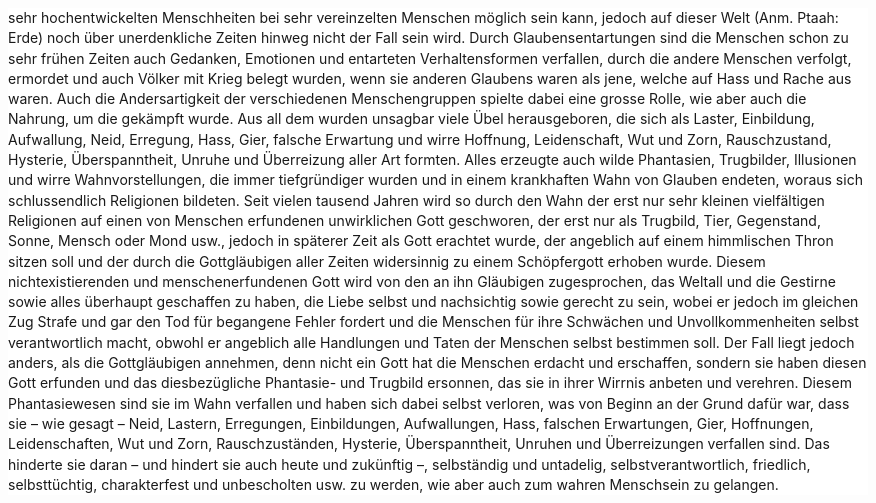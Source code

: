 sehr hochentwickelten Menschheiten bei sehr vereinzelten Menschen möglich sein kann, jedoch auf dieser Welt (Anm. Ptaah: Erde) noch über unerdenkliche Zeiten hinweg nicht der Fall sein wird. Durch Glaubensentartungen sind die Menschen schon zu sehr frühen Zeiten auch Gedanken, Emotionen und entarteten Verhaltensformen verfallen, durch die andere Menschen verfolgt, ermordet und auch Völker mit Krieg belegt wurden, wenn sie anderen Glaubens waren als jene, welche auf Hass und Rache aus waren. Auch die Andersartigkeit der verschiedenen Menschengruppen spielte dabei eine grosse Rolle, wie aber auch die Nahrung, um die gekämpft wurde. Aus all dem wurden unsagbar viele Übel herausgeboren, die sich als Laster, Einbildung, Aufwallung, Neid, Erregung, Hass, Gier, falsche Erwartung und wirre Hoffnung, Leidenschaft, Wut und Zorn, Rauschzustand, Hysterie, Überspanntheit, Unruhe und Überreizung aller Art formten. Alles erzeugte auch wilde Phantasien, Trugbilder, Illusionen und wirre Wahnvorstellungen, die immer tiefgründiger wurden und in einem krankhaften Wahn von Glauben endeten, woraus sich schlussendlich Religionen bildeten. Seit vielen tausend Jahren wird so durch den Wahn der erst nur sehr kleinen vielfältigen Religionen auf einen von Menschen erfundenen unwirklichen Gott geschworen, der erst nur als Trugbild, Tier, Gegenstand, Sonne, Mensch oder Mond usw., jedoch in späterer Zeit als Gott erachtet wurde, der angeblich auf einem himmlischen Thron sitzen soll und der durch die Gottgläubigen aller Zeiten widersinnig zu einem Schöpfergott erhoben wurde. Diesem nichtexistierenden und menschenerfundenen Gott wird von den an ihn Gläubigen zugesprochen, das Weltall und die Gestirne sowie alles überhaupt geschaffen zu haben, die Liebe selbst und nachsichtig sowie gerecht zu sein, wobei er jedoch im gleichen Zug Strafe und gar den Tod für begangene Fehler fordert und die Menschen für ihre Schwächen und Unvollkommenheiten selbst verantwortlich macht, obwohl er angeblich alle Handlungen und Taten der Menschen selbst bestimmen soll. Der Fall liegt jedoch anders, als die Gottgläubigen annehmen, denn nicht ein Gott hat die Menschen erdacht und erschaffen, sondern sie haben diesen Gott erfunden und das diesbezügliche Phantasie- und Trugbild ersonnen, das sie in ihrer Wirrnis anbeten und verehren. Diesem Phantasiewesen sind sie im Wahn verfallen und haben sich dabei selbst verloren, was von Beginn an der Grund dafür war, dass sie – wie gesagt – Neid, Lastern, Erregungen, Einbildungen, Aufwallungen, Hass, falschen Erwartungen, Gier, Hoffnungen, Leidenschaften, Wut und Zorn, Rauschzuständen, Hysterie, Überspanntheit, Unruhen und Überreizungen verfallen sind. Das hinderte sie daran – und hindert sie auch heute und zukünftig –, selbständig und untadelig, selbstverantwortlich, friedlich, selbsttüchtig, charakterfest und unbescholten usw. zu werden, wie aber auch zum wahren Menschsein zu gelangen.